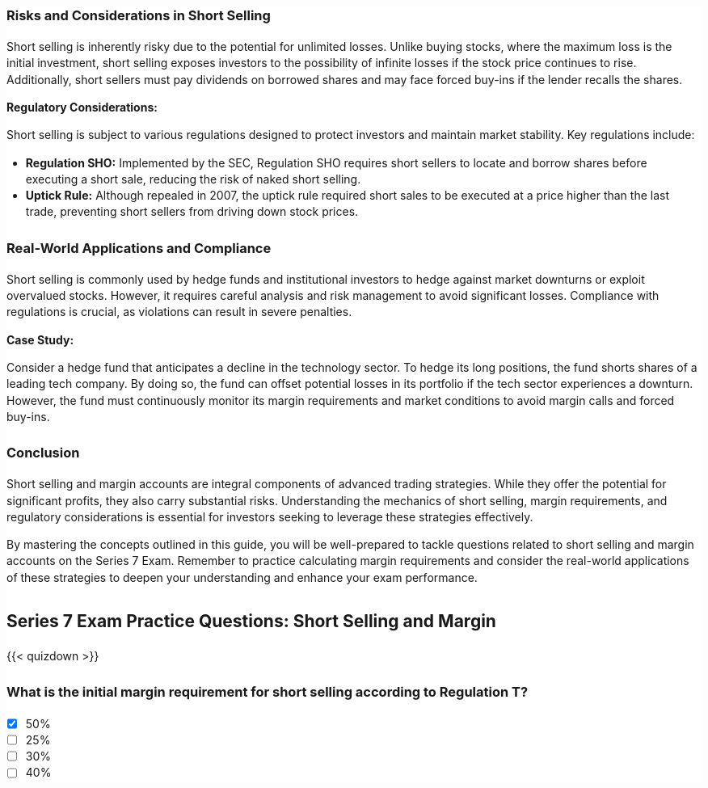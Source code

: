 ### Risks and Considerations in Short Selling

Short selling is inherently risky due to the potential for unlimited losses. Unlike buying stocks, where the maximum loss is the initial investment, short selling exposes investors to the possibility of infinite losses if the stock price continues to rise. Additionally, short sellers must pay dividends on borrowed shares and may face forced buy-ins if the lender recalls the shares.

**Regulatory Considerations:**

Short selling is subject to various regulations designed to protect investors and maintain market stability. Key regulations include:

- **Regulation SHO:** Implemented by the SEC, Regulation SHO requires short sellers to locate and borrow shares before executing a short sale, reducing the risk of naked short selling.
- **Uptick Rule:** Although repealed in 2007, the uptick rule required short sales to be executed at a price higher than the last trade, preventing short sellers from driving down stock prices.

### Real-World Applications and Compliance

Short selling is commonly used by hedge funds and institutional investors to hedge against market downturns or exploit overvalued stocks. However, it requires careful analysis and risk management to avoid significant losses. Compliance with regulations is crucial, as violations can result in severe penalties.

**Case Study:**

Consider a hedge fund that anticipates a decline in the technology sector. To hedge its long positions, the fund shorts shares of a leading tech company. By doing so, the fund can offset potential losses in its portfolio if the tech sector experiences a downturn. However, the fund must continuously monitor its margin requirements and market conditions to avoid margin calls and forced buy-ins.

### Conclusion

Short selling and margin accounts are integral components of advanced trading strategies. While they offer the potential for significant profits, they also carry substantial risks. Understanding the mechanics of short selling, margin requirements, and regulatory considerations is essential for investors seeking to leverage these strategies effectively.

By mastering the concepts outlined in this guide, you will be well-prepared to tackle questions related to short selling and margin accounts on the Series 7 Exam. Remember to practice calculating margin requirements and consider the real-world applications of these strategies to deepen your understanding and enhance your exam performance.

## Series 7 Exam Practice Questions: Short Selling and Margin

{{< quizdown >}}

### What is the initial margin requirement for short selling according to Regulation T?

- [x] 50%
- [ ] 25%
- [ ] 30%
- [ ] 40%
